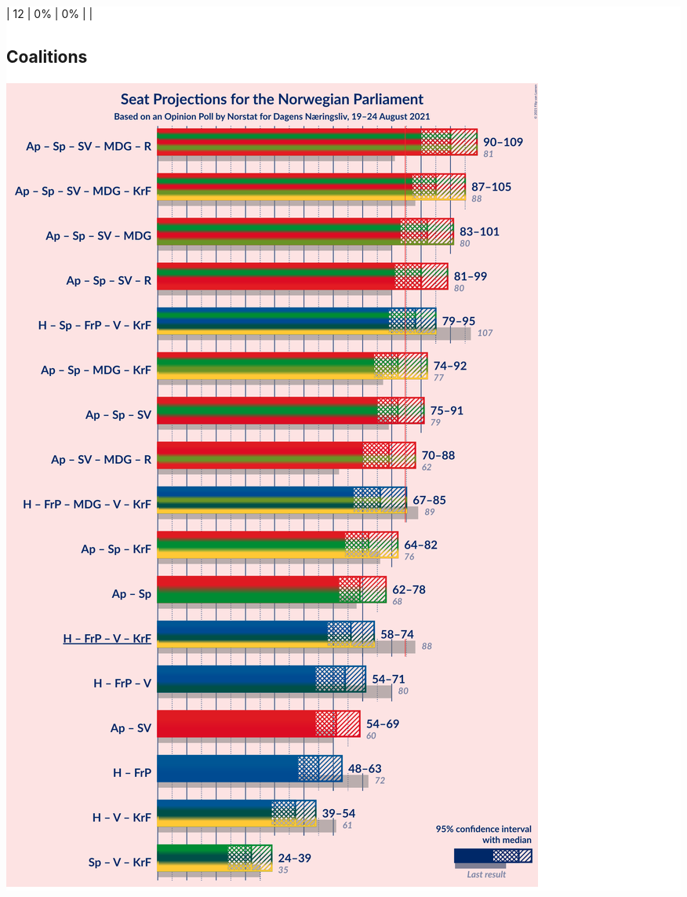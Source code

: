 | 12 | 0% | 0% |  |


## Coalitions

![Graph with coalitions seats not yet produced](2021-08-24-Norstat-coalitions-seats.png "Coalitions Seats")

